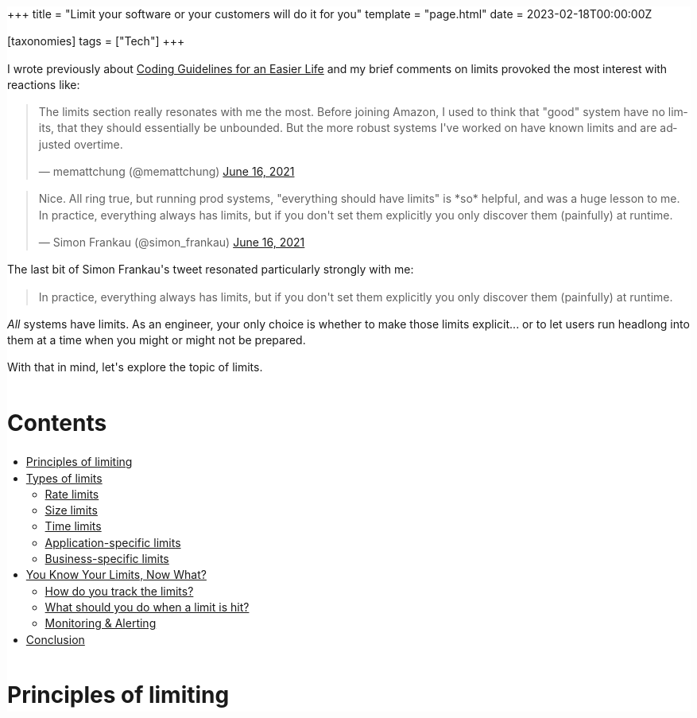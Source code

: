 +++
title = "Limit your software or your customers will do it for you"
template = "page.html"
date = 2023-02-18T00:00:00Z

[taxonomies]
tags = ["Tech"]
+++

I wrote previously about [Coding Guidelines for an Easier Life](@/2021-06-11-coding-guidlines-for-an-easier-life.md)
and my brief comments on limits provoked the most interest with reactions like:

<blockquote class="twitter-tweet" data-conversation="none"><p lang="en" dir="ltr">The limits section really resonates with me the most. Before joining Amazon, I used to think that &quot;good&quot; system have no limits, that they should essentially be unbounded. But the more robust systems I&#39;ve worked on have known limits and are adjusted overtime.</p>&mdash; memattchung (@memattchung) <a href="https://twitter.com/memattchung/status/1405221384138018820?ref_src=twsrc%5Etfw">June 16, 2021</a></blockquote>
<blockquote class="twitter-tweet" data-conversation="none"><p lang="en" dir="ltr">Nice. All ring true, but running prod systems, &quot;everything should have limits&quot; is *so* helpful, and was a huge lesson to me. In practice, everything always has limits, but if you don&#39;t set them explicitly you only discover them (painfully) at runtime.</p>&mdash; Simon Frankau (@simon_frankau) <a href="https://twitter.com/simon_frankau/status/1405169647482281989?ref_src=twsrc%5Etfw">June 16, 2021</a></blockquote>

The last bit of Simon Frankau's tweet resonated particularly strongly with me: 
>In practice, everything always has limits, but if you don't set them explicitly you only discover them (painfully) at runtime.

_All_ systems have limits. As an engineer, your only choice is whether to make those limits explicit...
or to let users run headlong into them at a time when you might or might not be prepared. 

With that in mind, let's explore the topic of limits.


# Contents

- [Principles of limiting](#principles-of-limiting)
- [Types of limits](#types-of-limits)
  - [Rate limits](#rate-limits)
  - [Size limits](#size-limits)
  - [Time limits](#time-limits)
  - [Application-specific limits](#application-specific-limits)
  - [Business-specific limits](#business-specific-limits)
- [You Know Your Limits, Now What?](#you-know-your-limits-now-what)
  - [How do you track the limits?](#how-do-you-track-the-limits)
  - [What should you do when a limit is hit?](#what-should-you-do-when-a-limit-is-hit)
  - [Monitoring & Alerting](#monitoring-alerting)
- [Conclusion](#conclusion)

# Principles of limiting
